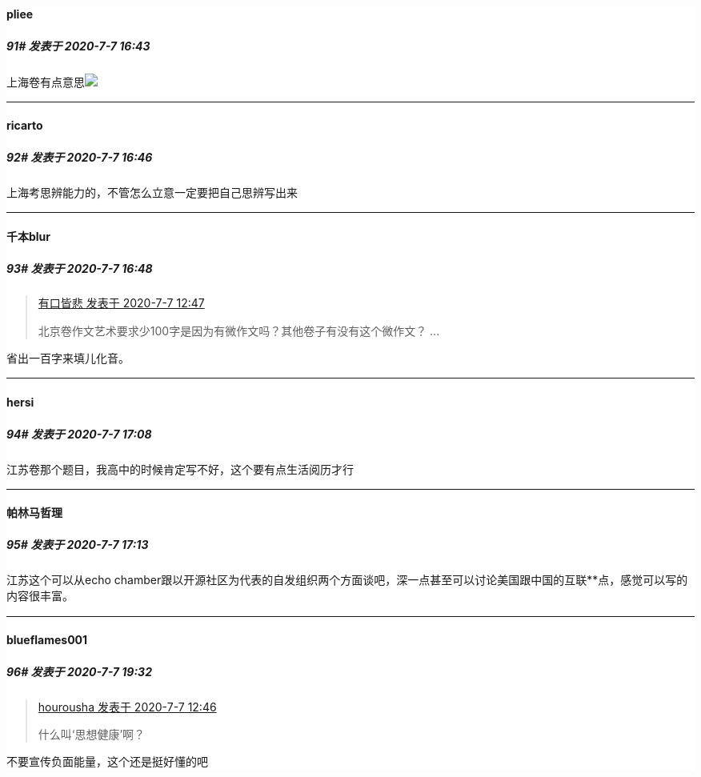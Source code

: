####  pliee  
##### 91#       发表于 2020-7-7 16:43


上海卷有点意思<img src="https://static.saraba1st.com/image/smiley/face2017/067.png" referrerpolicy="no-referrer">


-----

####  ricarto  
##### 92#       发表于 2020-7-7 16:46


上海考思辨能力的，不管怎么立意一定要把自己思辨写出来


-----

####  千本blur  
##### 93#       发表于 2020-7-7 16:48


<blockquote><a href="httphttps://bbs.saraba1st.com/2b/forum.php?mod=redirect&amp;goto=findpost&amp;pid=48102312&amp;ptid=1946305" target="_blank">有口皆悲 发表于 2020-7-7 12:47</a>

北京卷作文艺术要求少100字是因为有微作文吗？其他卷子有没有这个微作文？ ...</blockquote>
省出一百字来填儿化音。


-----

####  hersi  
##### 94#       发表于 2020-7-7 17:08


江苏卷那个题目，我高中的时候肯定写不好，这个要有点生活阅历才行


-----

####  帕林马哲理  
##### 95#       发表于 2020-7-7 17:13


江苏这个可以从echo chamber跟以开源社区为代表的自发组织两个方面谈吧，深一点甚至可以讨论美国跟中国的互联**点，感觉可以写的内容很丰富。


-----

####  blueflames001  
##### 96#       发表于 2020-7-7 19:32


<blockquote><a href="httphttps://bbs.saraba1st.com/2b/forum.php?mod=redirect&amp;goto=findpost&amp;pid=48102292&amp;ptid=1946305" target="_blank">hourousha 发表于 2020-7-7 12:46</a>

什么叫‘思想健康’啊？</blockquote>
不要宣传负面能量，这个还是挺好懂的吧
